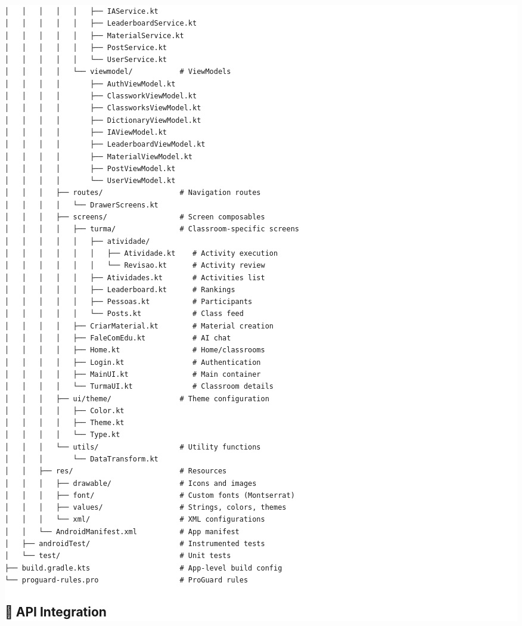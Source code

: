 ```
│   │   │   │   │   ├── IAService.kt
│   │   │   │   │   ├── LeaderboardService.kt
│   │   │   │   │   ├── MaterialService.kt
│   │   │   │   │   ├── PostService.kt
│   │   │   │   │   └── UserService.kt
│   │   │   │   └── viewmodel/           # ViewModels
│   │   │   │       ├── AuthViewModel.kt
│   │   │   │       ├── ClassworkViewModel.kt
│   │   │   │       ├── ClassworksViewModel.kt
│   │   │   │       ├── DictionaryViewModel.kt
│   │   │   │       ├── IAViewModel.kt
│   │   │   │       ├── LeaderboardViewModel.kt
│   │   │   │       ├── MaterialViewModel.kt
│   │   │   │       ├── PostViewModel.kt
│   │   │   │       └── UserViewModel.kt
│   │   │   ├── routes/                  # Navigation routes
│   │   │   │   └── DrawerScreens.kt
│   │   │   ├── screens/                 # Screen composables
│   │   │   │   ├── turma/               # Classroom-specific screens
│   │   │   │   │   ├── atividade/
│   │   │   │   │   │   ├── Atividade.kt    # Activity execution
│   │   │   │   │   │   └── Revisao.kt      # Activity review
│   │   │   │   │   ├── Atividades.kt       # Activities list
│   │   │   │   │   ├── Leaderboard.kt      # Rankings
│   │   │   │   │   ├── Pessoas.kt          # Participants
│   │   │   │   │   └── Posts.kt            # Class feed
│   │   │   │   ├── CriarMaterial.kt        # Material creation
│   │   │   │   ├── FaleComEdu.kt           # AI chat
│   │   │   │   ├── Home.kt                 # Home/classrooms
│   │   │   │   ├── Login.kt                # Authentication
│   │   │   │   ├── MainUI.kt               # Main container
│   │   │   │   └── TurmaUI.kt              # Classroom details
│   │   │   ├── ui/theme/                # Theme configuration
│   │   │   │   ├── Color.kt
│   │   │   │   ├── Theme.kt
│   │   │   │   └── Type.kt
│   │   │   └── utils/                   # Utility functions
│   │   │       └── DataTransform.kt
│   │   ├── res/                         # Resources
│   │   │   ├── drawable/                # Icons and images
│   │   │   ├── font/                    # Custom fonts (Montserrat)
│   │   │   ├── values/                  # Strings, colors, themes
│   │   │   └── xml/                     # XML configurations
│   │   └── AndroidManifest.xml          # App manifest
│   ├── androidTest/                     # Instrumented tests
│   └── test/                            # Unit tests
├── build.gradle.kts                     # App-level build config
└── proguard-rules.pro                   # ProGuard rules
```

## 🔌 API Integration
